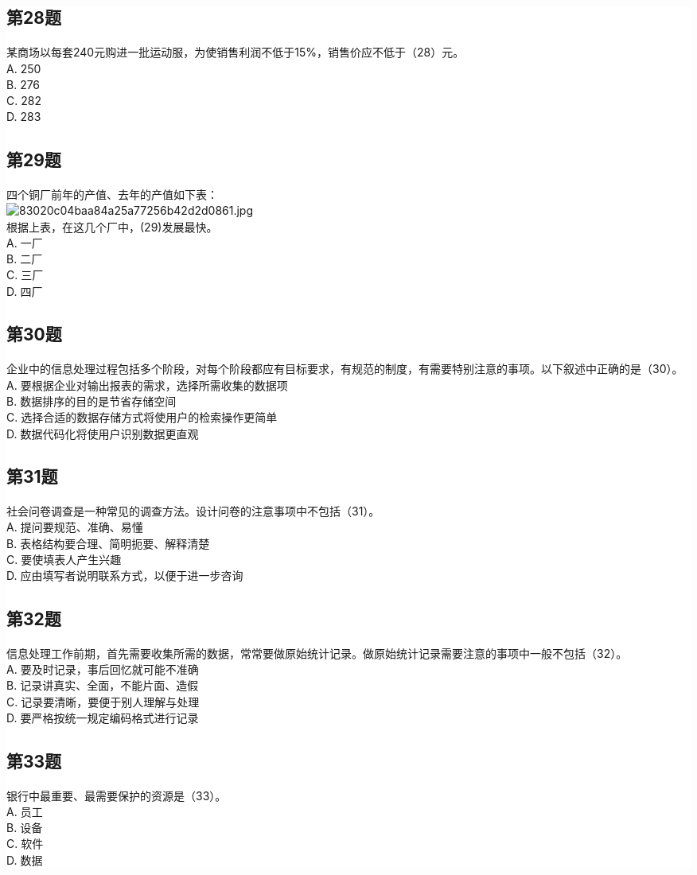
## 第28题 ##

某商场以每套240元购进一批运动服，为使销售利润不低于15%，销售价应不低于（28）元。  
A. 250  
B. 276  
C. 282  
D. 283  


## 第29题 ##

四个铜厂前年的产值、去年的产值如下表：  
![83020c04baa84a25a77256b42d2d0861.jpg][]  
根据上表，在这几个厂中，(29)发展最快。  
A. 一厂  
B. 二厂  
C. 三厂  
D. 四厂  


## 第30题 ##

企业中的信息处理过程包括多个阶段，对每个阶段都应有目标要求，有规范的制度，有需要特别注意的事项。以下叙述中正确的是（30）。  
A. 要根据企业对输出报表的需求，选择所需收集的数据项  
B. 数据排序的目的是节省存储空间  
C. 选择合适的数据存储方式将使用户的检索操作更简单  
D. 数据代码化将使用户识别数据更直观  


## 第31题 ##

社会问卷调查是一种常见的调查方法。设计问卷的注意事项中不包括（31）。  
A. 提问要规范、准确、易懂  
B. 表格结构要合理、简明扼要、解释清楚  
C. 要使填表人产生兴趣  
D. 应由填写者说明联系方式，以便于进一步咨询  


## 第32题 ##

信息处理工作前期，首先需要收集所需的数据，常常要做原始统计记录。做原始统计记录需要注意的事项中一般不包括（32）。  
A. 要及时记录，事后回忆就可能不准确  
B. 记录讲真实、全面，不能片面、造假  
C. 记录要清晰，要便于别人理解与处理  
D. 要严格按统一规定编码格式进行记录  


## 第33题 ##

银行中最重要、最需要保护的资源是（33）。  
A. 员工  
B. 设备  
C. 软件  
D. 数据  


[b52fb98ff17341f68c5cd3f6c99159e1.jpg]: https://www.xkxxkx.cn/file/exam/software/信息处理技术员/综合知识/第24题/b52fb98ff17341f68c5cd3f6c99159e1.jpg
[628afa3433e64edf964a006e1208e39c.jpg]: https://www.xkxxkx.cn/file/exam/software/信息处理技术员/综合知识/第26题/628afa3433e64edf964a006e1208e39c.jpg
[83020c04baa84a25a77256b42d2d0861.jpg]: https://www.xkxxkx.cn/file/exam/software/信息处理技术员/综合知识/第29题/83020c04baa84a25a77256b42d2d0861.jpg
[daeaf97dd63140b9974a67dc4f8ec5a0.jpg]: https://www.xkxxkx.cn/file/exam/software/信息处理技术员/综合知识/第55题/daeaf97dd63140b9974a67dc4f8ec5a0.jpg
[e67a95ba17ea4aee8c735fb542b143d1.jpg]: https://www.xkxxkx.cn/file/exam/software/信息处理技术员/综合知识/第64题/e67a95ba17ea4aee8c735fb542b143d1.jpg
[37294159b4ba4bd0be7d69ddc9227fbc.jpg]: https://www.xkxxkx.cn/file/exam/software/信息处理技术员/综合知识/第49题/37294159b4ba4bd0be7d69ddc9227fbc.jpg
[67b5d8acfe6c4600a77144a603c46879.jpg]: https://www.xkxxkx.cn/file/exam/software/信息处理技术员/综合知识/第53题/67b5d8acfe6c4600a77144a603c46879.jpg
